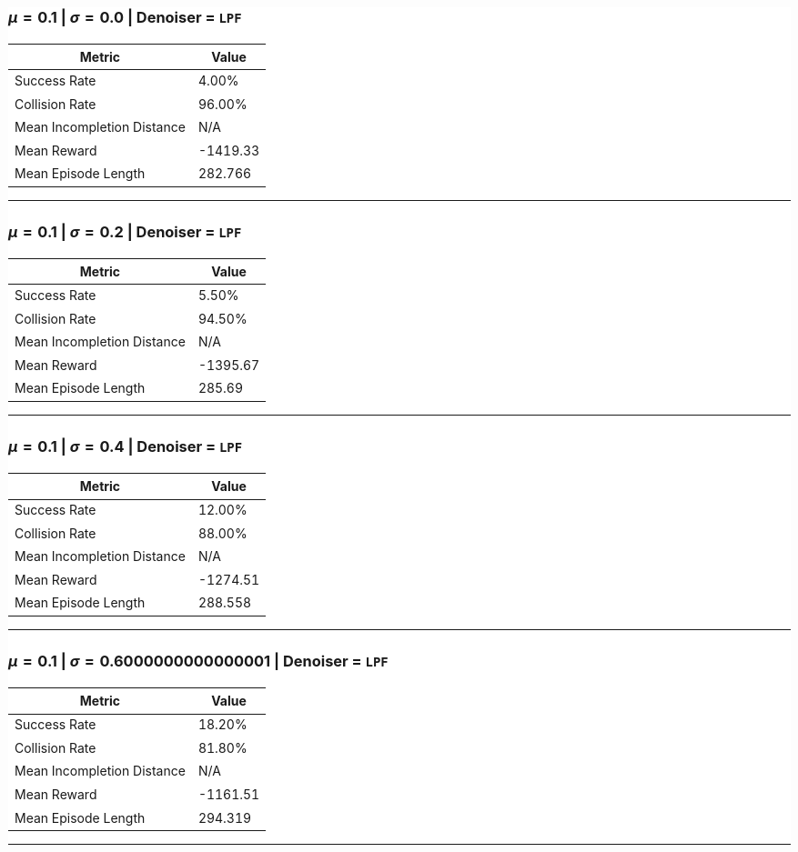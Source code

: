 ### $\mu = 0.1$ | $\sigma = 0.0$ | Denoiser = `LPF`


| Metric                     | Value    |
|----------------------------|----------|
| Success Rate               | 4.00%    |
| Collision Rate             | 96.00%   |
| Mean Incompletion Distance | N/A      |
| Mean Reward                | -1419.33 |
| Mean Episode Length        | 282.766  |
---

### $\mu = 0.1$ | $\sigma = 0.2$ | Denoiser = `LPF`


| Metric                     | Value    |
|----------------------------|----------|
| Success Rate               | 5.50%    |
| Collision Rate             | 94.50%   |
| Mean Incompletion Distance | N/A      |
| Mean Reward                | -1395.67 |
| Mean Episode Length        | 285.69   |
---

### $\mu = 0.1$ | $\sigma = 0.4$ | Denoiser = `LPF`


| Metric                     | Value    |
|----------------------------|----------|
| Success Rate               | 12.00%   |
| Collision Rate             | 88.00%   |
| Mean Incompletion Distance | N/A      |
| Mean Reward                | -1274.51 |
| Mean Episode Length        | 288.558  |
---

### $\mu = 0.1$ | $\sigma = 0.6000000000000001$ | Denoiser = `LPF`


| Metric                     | Value    |
|----------------------------|----------|
| Success Rate               | 18.20%   |
| Collision Rate             | 81.80%   |
| Mean Incompletion Distance | N/A      |
| Mean Reward                | -1161.51 |
| Mean Episode Length        | 294.319  |
---
